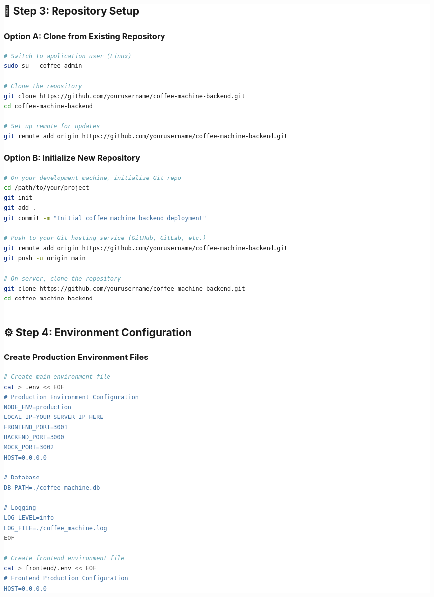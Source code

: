
## 📁 Step 3: Repository Setup

### Option A: Clone from Existing Repository

```bash
# Switch to application user (Linux)
sudo su - coffee-admin

# Clone the repository
git clone https://github.com/yourusername/coffee-machine-backend.git
cd coffee-machine-backend

# Set up remote for updates
git remote add origin https://github.com/yourusername/coffee-machine-backend.git
```

### Option B: Initialize New Repository

```bash
# On your development machine, initialize Git repo
cd /path/to/your/project
git init
git add .
git commit -m "Initial coffee machine backend deployment"

# Push to your Git hosting service (GitHub, GitLab, etc.)
git remote add origin https://github.com/yourusername/coffee-machine-backend.git
git push -u origin main

# On server, clone the repository
git clone https://github.com/yourusername/coffee-machine-backend.git
cd coffee-machine-backend
```

---

## ⚙️ Step 4: Environment Configuration

### Create Production Environment Files

```bash
# Create main environment file
cat > .env << EOF
# Production Environment Configuration
NODE_ENV=production
LOCAL_IP=YOUR_SERVER_IP_HERE
FRONTEND_PORT=3001
BACKEND_PORT=3000
MOCK_PORT=3002
HOST=0.0.0.0

# Database
DB_PATH=./coffee_machine.db

# Logging
LOG_LEVEL=info
LOG_FILE=./coffee_machine.log
EOF

# Create frontend environment file
cat > frontend/.env << EOF
# Frontend Production Configuration
HOST=0.0.0.0
```